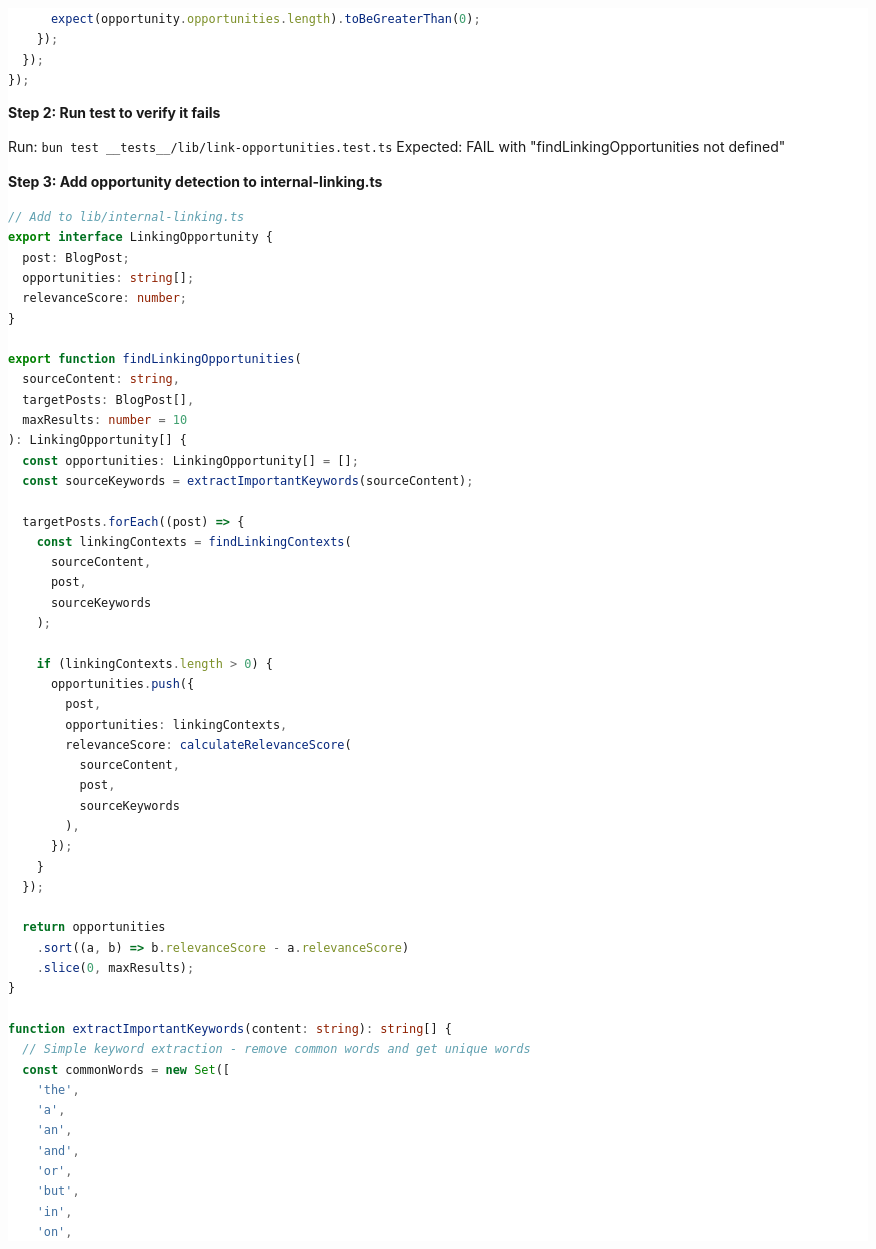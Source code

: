 ```typescript
      expect(opportunity.opportunities.length).toBeGreaterThan(0);
    });
  });
});
```

**Step 2: Run test to verify it fails**

Run: `bun test __tests__/lib/link-opportunities.test.ts` Expected: FAIL with
"findLinkingOpportunities not defined"

**Step 3: Add opportunity detection to internal-linking.ts**

```typescript
// Add to lib/internal-linking.ts
export interface LinkingOpportunity {
  post: BlogPost;
  opportunities: string[];
  relevanceScore: number;
}

export function findLinkingOpportunities(
  sourceContent: string,
  targetPosts: BlogPost[],
  maxResults: number = 10
): LinkingOpportunity[] {
  const opportunities: LinkingOpportunity[] = [];
  const sourceKeywords = extractImportantKeywords(sourceContent);

  targetPosts.forEach((post) => {
    const linkingContexts = findLinkingContexts(
      sourceContent,
      post,
      sourceKeywords
    );

    if (linkingContexts.length > 0) {
      opportunities.push({
        post,
        opportunities: linkingContexts,
        relevanceScore: calculateRelevanceScore(
          sourceContent,
          post,
          sourceKeywords
        ),
      });
    }
  });

  return opportunities
    .sort((a, b) => b.relevanceScore - a.relevanceScore)
    .slice(0, maxResults);
}

function extractImportantKeywords(content: string): string[] {
  // Simple keyword extraction - remove common words and get unique words
  const commonWords = new Set([
    'the',
    'a',
    'an',
    'and',
    'or',
    'but',
    'in',
    'on',
```